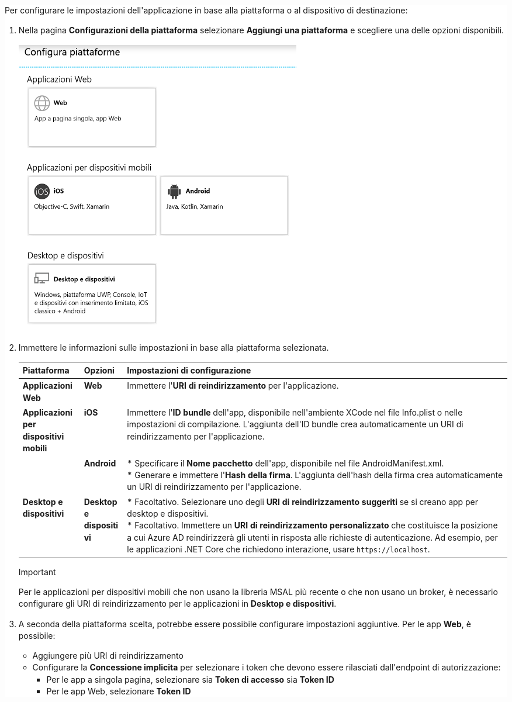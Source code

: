 Per configurare le impostazioni dell'applicazione in base alla piattaforma o al dispositivo di destinazione:

1. Nella pagina **Configurazioni della piattaforma** selezionare **Aggiungi una piattaforma** e scegliere una delle opzioni disponibili.

   ![Mostra la pagina Configura piattaforme](./media/quickstart-update-azure-ad-app-preview/authentication-platform-configurations-configure-platforms.png)

1. Immettere le informazioni sulle impostazioni in base alla piattaforma selezionata.

   | Piattaforma                | Opzioni              | Impostazioni di configurazione            |
   |-------------------------|----------------------|-----------------------------------|
   | **Applicazioni Web**    | **Web**              | Immettere l'**URI di reindirizzamento** per l'applicazione. |
   | **Applicazioni per dispositivi mobili** | **iOS**              | Immettere l'**ID bundle** dell'app, disponibile nell'ambiente XCode nel file Info.plist o nelle impostazioni di compilazione. L'aggiunta dell'ID bundle crea automaticamente un URI di reindirizzamento per l'applicazione. |
   |                         | **Android**          | * Specificare il **Nome pacchetto** dell'app, disponibile nel file AndroidManifest.xml.<br/>* Generare e immettere l'**Hash della firma**. L'aggiunta dell'hash della firma crea automaticamente un URI di reindirizzamento per l'applicazione.  |
   | **Desktop e dispositivi**   | **Desktop e dispositivi** | * Facoltativo. Selezionare uno degli **URI di reindirizzamento suggeriti** se si creano app per desktop e dispositivi.<br/>* Facoltativo. Immettere un **URI di reindirizzamento personalizzato** che costituisce la posizione a cui Azure AD reindirizzerà gli utenti in risposta alle richieste di autenticazione. Ad esempio, per le applicazioni .NET Core che richiedono interazione, usare `https://localhost`. |

   > [!IMPORTANT]
   > Per le applicazioni per dispositivi mobili che non usano la libreria MSAL più recente o che non usano un broker, è necessario configurare gli URI di reindirizzamento per le applicazioni in **Desktop e dispositivi**.

1. A seconda della piattaforma scelta, potrebbe essere possibile configurare impostazioni aggiuntive. Per le app **Web**, è possibile:
    * Aggiungere più URI di reindirizzamento
    * Configurare la **Concessione implicita** per selezionare i token che devono essere rilasciati dall'endpoint di autorizzazione:
        * Per le app a singola pagina, selezionare sia **Token di accesso** sia **Token ID**
        * Per le app Web, selezionare **Token ID**
